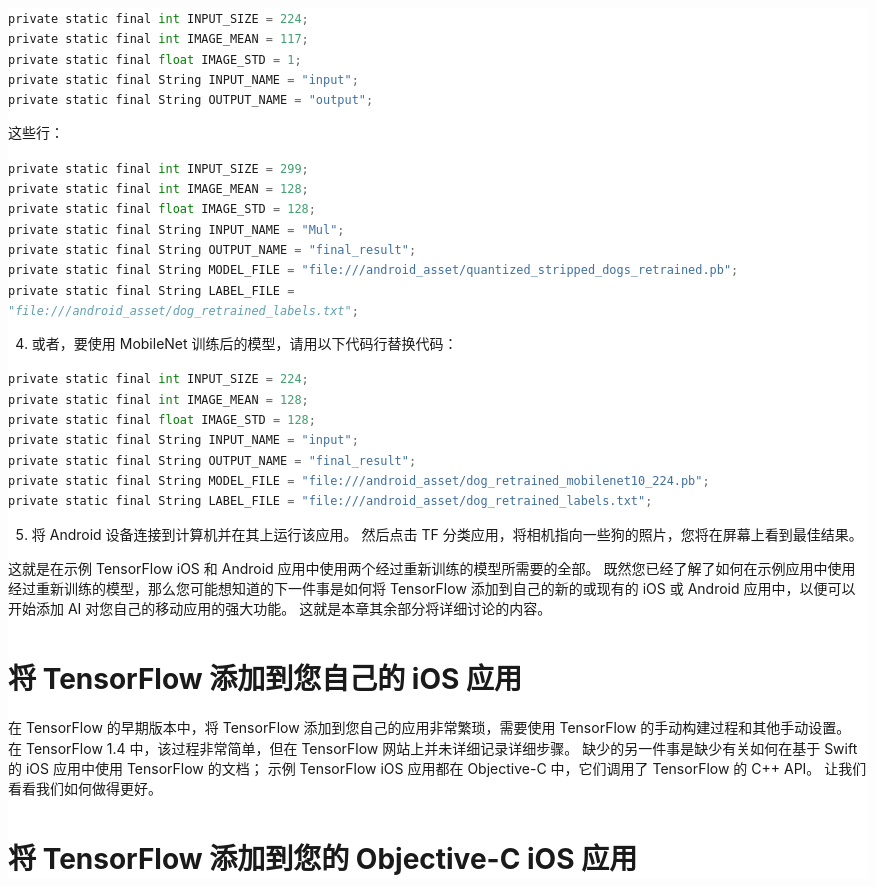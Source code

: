 ```py
private static final int INPUT_SIZE = 224; 
private static final int IMAGE_MEAN = 117; 
private static final float IMAGE_STD = 1; 
private static final String INPUT_NAME = "input"; 
private static final String OUTPUT_NAME = "output"; 
```

这些行：

```py
private static final int INPUT_SIZE = 299; 
private static final int IMAGE_MEAN = 128; 
private static final float IMAGE_STD = 128; 
private static final String INPUT_NAME = "Mul"; 
private static final String OUTPUT_NAME = "final_result"; 
private static final String MODEL_FILE = "file:///android_asset/quantized_stripped_dogs_retrained.pb"; 
private static final String LABEL_FILE = 
"file:///android_asset/dog_retrained_labels.txt";  
```

4.  或者，要使用 MobileNet 训练后的模型，请用以下代码行替换代码：

```py
private static final int INPUT_SIZE = 224; 
private static final int IMAGE_MEAN = 128; 
private static final float IMAGE_STD = 128; 
private static final String INPUT_NAME = "input"; 
private static final String OUTPUT_NAME = "final_result"; 
private static final String MODEL_FILE = "file:///android_asset/dog_retrained_mobilenet10_224.pb"; 
private static final String LABEL_FILE = "file:///android_asset/dog_retrained_labels.txt";
```

5.  将 Android 设备连接到计算机并在其上运行该应用。 然后点击 TF 分类应用，将相机指向一些狗的照片，您将在屏幕上看到最佳结果。

这就是在示例 TensorFlow iOS 和 Android 应用中使用两个经过重新训练的模型所需要的全部。 既然您已经了解了如何在示例应用中使用经过重新训练的模型，那么您可能想知道的下一件事是如何将 TensorFlow 添加到自己的新的或现有的 iOS 或 Android 应用中，以便可以开始添加 AI 对您自己的移动应用的强大功能。 这就是本章其余部分将详细讨论的内容。





# 将 TensorFlow 添加到您自己的 iOS 应用



在 TensorFlow 的早期版本中，将 TensorFlow 添加到您自己的应用非常繁琐，需要使用 TensorFlow 的手动构建过程和其他手动设置。 在 TensorFlow 1.4 中，该过程非常简单，但在 TensorFlow 网站上并未详细记录详细步骤。 缺少的另一件事是缺少有关如何在基于 Swift 的 iOS 应用中使用 TensorFlow 的文档； 示例 TensorFlow iOS 应用都在 Objective-C 中，它们调用了 TensorFlow 的 C++ API。 让我们看看我们如何做得更好。





# 将 TensorFlow 添加到您的 Objective-C iOS 应用


